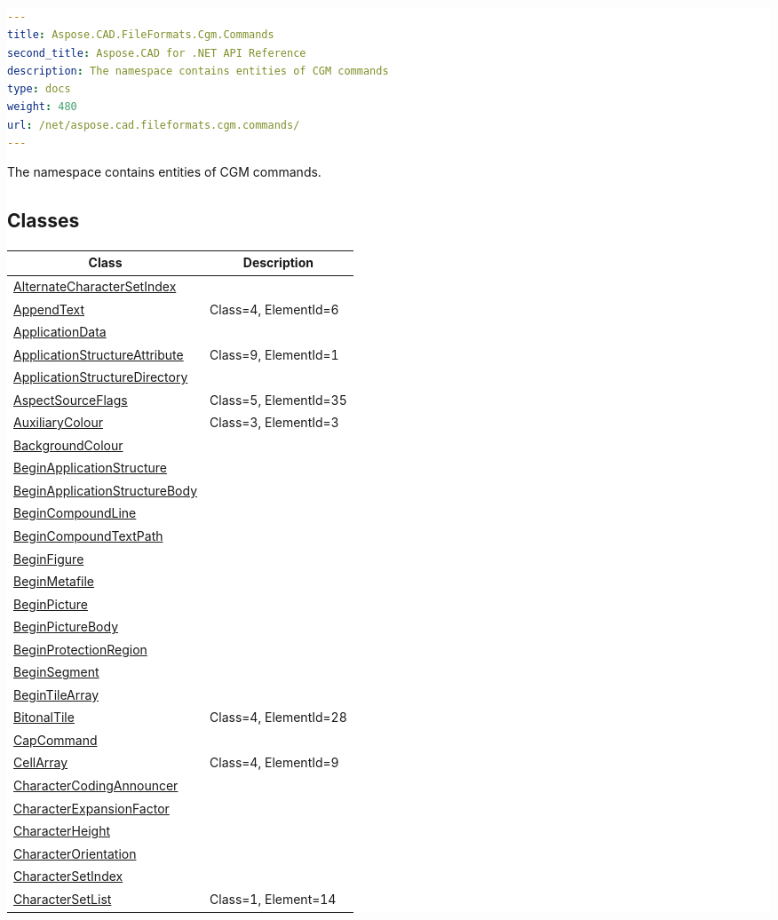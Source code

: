 ```yaml
---
title: Aspose.CAD.FileFormats.Cgm.Commands
second_title: Aspose.CAD for .NET API Reference
description: The namespace contains entities of CGM commands
type: docs
weight: 480
url: /net/aspose.cad.fileformats.cgm.commands/
---
```

The namespace contains entities of CGM commands.

## Classes

| Class | Description |
| --- | --- |
| [AlternateCharacterSetIndex](./alternatecharactersetindex/) |  |
| [AppendText](./appendtext/) | Class=4, ElementId=6 |
| [ApplicationData](./applicationdata/) |  |
| [ApplicationStructureAttribute](./applicationstructureattribute/) | Class=9, ElementId=1 |
| [ApplicationStructureDirectory](./applicationstructuredirectory/) |  |
| [AspectSourceFlags](./aspectsourceflags/) | Class=5, ElementId=35 |
| [AuxiliaryColour](./auxiliarycolour/) | Class=3, ElementId=3 |
| [BackgroundColour](./backgroundcolour/) |  |
| [BeginApplicationStructure](./beginapplicationstructure/) |  |
| [BeginApplicationStructureBody](./beginapplicationstructurebody/) |  |
| [BeginCompoundLine](./begincompoundline/) |  |
| [BeginCompoundTextPath](./begincompoundtextpath/) |  |
| [BeginFigure](./beginfigure/) |  |
| [BeginMetafile](./beginmetafile/) |  |
| [BeginPicture](./beginpicture/) |  |
| [BeginPictureBody](./beginpicturebody/) |  |
| [BeginProtectionRegion](./beginprotectionregion/) |  |
| [BeginSegment](./beginsegment/) |  |
| [BeginTileArray](./begintilearray/) |  |
| [BitonalTile](./bitonaltile/) | Class=4, ElementId=28 |
| [CapCommand](./capcommand/) |  |
| [CellArray](./cellarray/) | Class=4, ElementId=9 |
| [CharacterCodingAnnouncer](./charactercodingannouncer/) |  |
| [CharacterExpansionFactor](./characterexpansionfactor/) |  |
| [CharacterHeight](./characterheight/) |  |
| [CharacterOrientation](./characterorientation/) |  |
| [CharacterSetIndex](./charactersetindex/) |  |
| [CharacterSetList](./charactersetlist/) | Class=1, Element=14 |
